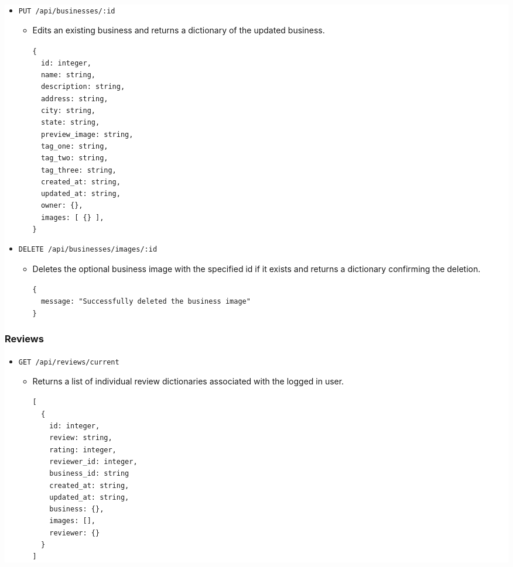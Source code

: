 * `PUT /api/businesses/:id`

  * Edits an existing business and returns a dictionary of the updated business.

    ```
    {
      id: integer,
      name: string,
      description: string,
      address: string,
      city: string,
      state: string,
      preview_image: string,
      tag_one: string,
      tag_two: string,
      tag_three: string,
      created_at: string,
      updated_at: string,
      owner: {},
      images: [ {} ],
    }
    ```

* `DELETE /api/businesses/images/:id`

  * Deletes the optional business image with the specified id if it exists and returns a dictionary confirming the deletion.

    ```
    {
      message: "Successfully deleted the business image"
    }
    ```

### Reviews

* `GET /api/reviews/current`

  * Returns a list of individual review dictionaries associated with the logged in user.

    ```
    [
      {
        id: integer,
        review: string,
        rating: integer,
        reviewer_id: integer,
        business_id: string
        created_at: string,
        updated_at: string,
        business: {},
        images: [],
        reviewer: {}
      }
    ]
      ```
